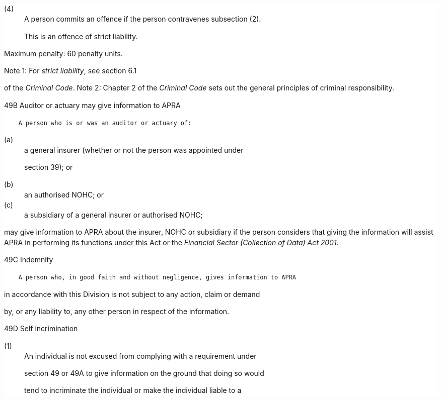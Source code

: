 <dl compact=""><dl compact="">

<dt>(4)</dt><dd>A person commits an offence if the person contravenes subsection&#160;(2).

This is an offence of strict liability.

</dd> </dl></dl>

Maximum penalty:	60 penalty units.

<dl compact=""><dl compact="">

Note 1:	For _strict liability_, see section&#160;6.1

of the _Criminal Code_. Note 2:	Chapter&#160;2 of the _Criminal Code_ sets out the general principles of criminal responsibility.  </dl></dl>

49B  Auditor or actuary may give information to APRA

<dl compact=""><dl compact="">

		A person who is or was an auditor or actuary of:

 </dl></dl>

<dl compact=""><dl compact=""><dl compact="">

<dt>(a)</dt><dd>a general insurer (whether or not the person was appointed under

section&#160;39); or</dd>

<dt>(b)</dt><dd>an authorised NOHC; or</dd>

<dt>(c)</dt><dd>a subsidiary of a general insurer or authorised NOHC;

</dd>

</dl></dl></dl>

may give information to APRA about the insurer, NOHC or subsidiary if the person considers that giving the information will assist APRA in performing its functions under this Act or the _Financial Sector (Collection of Data) Act 2001_.

49C  Indemnity

<dl compact=""><dl compact="">

		A person who, in good faith and without negligence, gives information to APRA

in accordance with this Division is not subject to any action, claim or demand

by, or any liability to, any other person in respect of the information.

 </dl></dl>

49D  Self incrimination

<dl compact=""><dl compact="">

<dt>(1)</dt><dd>An individual is not excused from complying with a requirement under

section&#160;49 or 49A to give information on the ground that doing so would

tend to incriminate the individual or make the individual liable to a
